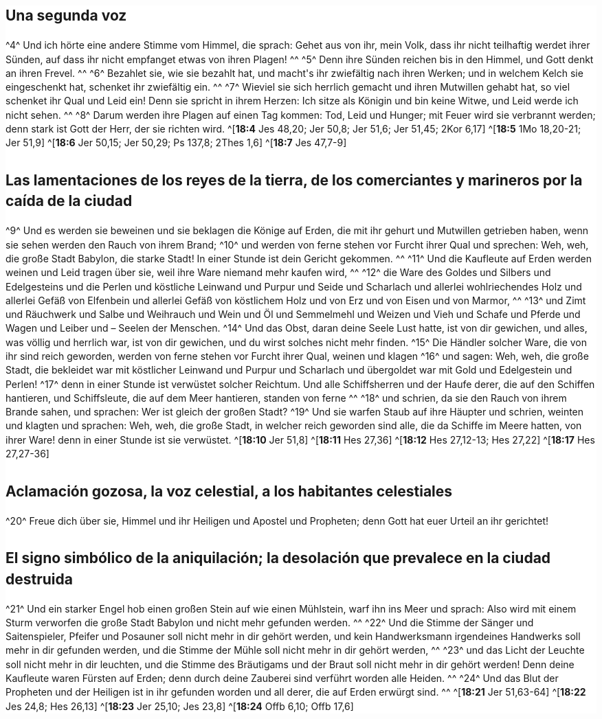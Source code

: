 ## Una segunda voz
^4^ Und ich hörte eine andere Stimme vom Himmel, die sprach: Gehet aus von ihr, mein Volk, dass ihr nicht teilhaftig werdet ihrer Sünden, auf dass ihr nicht empfanget etwas von ihren Plagen! ^^ ^5^ Denn ihre Sünden reichen bis in den Himmel, und Gott denkt an ihren Frevel. ^^ ^6^ Bezahlet sie, wie sie bezahlt hat, und macht's ihr zwiefältig nach ihren Werken; und in welchem Kelch sie eingeschenkt hat, schenket ihr zwiefältig ein. ^^ ^7^ Wieviel sie sich herrlich gemacht und ihren Mutwillen gehabt hat, so viel schenket ihr Qual und Leid ein! Denn sie spricht in ihrem Herzen: Ich sitze als Königin und bin keine Witwe, und Leid werde ich nicht sehen. ^^ ^8^ Darum werden ihre Plagen auf einen Tag kommen: Tod, Leid und Hunger; mit Feuer wird sie verbrannt werden; denn stark ist Gott der Herr, der sie richten wird. 
^[**18:4** Jes 48,20; Jer 50,8; Jer 51,6; Jer 51,45; 2Kor 6,17] ^[**18:5** 1Mo 18,20-21; Jer 51,9] ^[**18:6** Jer 50,15; Jer 50,29; Ps 137,8; 2Thes 1,6] ^[**18:7** Jes 47,7-9]

## Las lamentaciones de los reyes de la tierra, de los comerciantes y marineros por la caída de la ciudad
^9^ Und es werden sie beweinen und sie beklagen die Könige auf Erden, die mit ihr gehurt und Mutwillen getrieben haben, wenn sie sehen werden den Rauch von ihrem Brand; ^10^ und werden von ferne stehen vor Furcht ihrer Qual und sprechen: Weh, weh, die große Stadt Babylon, die starke Stadt! In einer Stunde ist dein Gericht gekommen. ^^ ^11^ Und die Kaufleute auf Erden werden weinen und Leid tragen über sie, weil ihre Ware niemand mehr kaufen wird, ^^ ^12^ die Ware des Goldes und Silbers und Edelgesteins und die Perlen und köstliche Leinwand und Purpur und Seide und Scharlach und allerlei wohlriechendes Holz und allerlei Gefäß von Elfenbein und allerlei Gefäß von köstlichem Holz und von Erz und von Eisen und von Marmor, ^^ ^13^ und Zimt und Räuchwerk und Salbe und Weihrauch und Wein und Öl und Semmelmehl und Weizen und Vieh und Schafe und Pferde und Wagen und Leiber und – Seelen der Menschen. ^14^ Und das Obst, daran deine Seele Lust hatte, ist von dir gewichen, und alles, was völlig und herrlich war, ist von dir gewichen, und du wirst solches nicht mehr finden. ^15^ Die Händler solcher Ware, die von ihr sind reich geworden, werden von ferne stehen vor Furcht ihrer Qual, weinen und klagen ^16^ und sagen: Weh, weh, die große Stadt, die bekleidet war mit köstlicher Leinwand und Purpur und Scharlach und übergoldet war mit Gold und Edelgestein und Perlen! ^17^ denn in einer Stunde ist verwüstet solcher Reichtum. Und alle Schiffsherren und der Haufe derer, die auf den Schiffen hantieren, und Schiffsleute, die auf dem Meer hantieren, standen von ferne ^^ ^18^ und schrien, da sie den Rauch von ihrem Brande sahen, und sprachen: Wer ist gleich der großen Stadt? ^19^ Und sie warfen Staub auf ihre Häupter und schrien, weinten und klagten und sprachen: Weh, weh, die große Stadt, in welcher reich geworden sind alle, die da Schiffe im Meere hatten, von ihrer Ware! denn in einer Stunde ist sie verwüstet. 
^[**18:10** Jer 51,8] ^[**18:11** Hes 27,36] ^[**18:12** Hes 27,12-13; Hes 27,22] ^[**18:17** Hes 27,27-36]

## Aclamación gozosa, la voz celestial, a los habitantes celestiales
^20^ Freue dich über sie, Himmel und ihr Heiligen und Apostel und Propheten; denn Gott hat euer Urteil an ihr gerichtet! 

## El signo simbólico de la aniquilación; la desolación que prevalece en la ciudad destruida
^21^ Und ein starker Engel hob einen großen Stein auf wie einen Mühlstein, warf ihn ins Meer und sprach: Also wird mit einem Sturm verworfen die große Stadt Babylon und nicht mehr gefunden werden. ^^ ^22^ Und die Stimme der Sänger und Saitenspieler, Pfeifer und Posauner soll nicht mehr in dir gehört werden, und kein Handwerksmann irgendeines Handwerks soll mehr in dir gefunden werden, und die Stimme der Mühle soll nicht mehr in dir gehört werden, ^^ ^23^ und das Licht der Leuchte soll nicht mehr in dir leuchten, und die Stimme des Bräutigams und der Braut soll nicht mehr in dir gehört werden! Denn deine Kaufleute waren Fürsten auf Erden; denn durch deine Zauberei sind verführt worden alle Heiden. ^^ ^24^ Und das Blut der Propheten und der Heiligen ist in ihr gefunden worden und all derer, die auf Erden erwürgt sind. ^^ 
^[**18:21** Jer 51,63-64] ^[**18:22** Jes 24,8; Hes 26,13] ^[**18:23** Jer 25,10; Jes 23,8] ^[**18:24** Offb 6,10; Offb 17,6]
